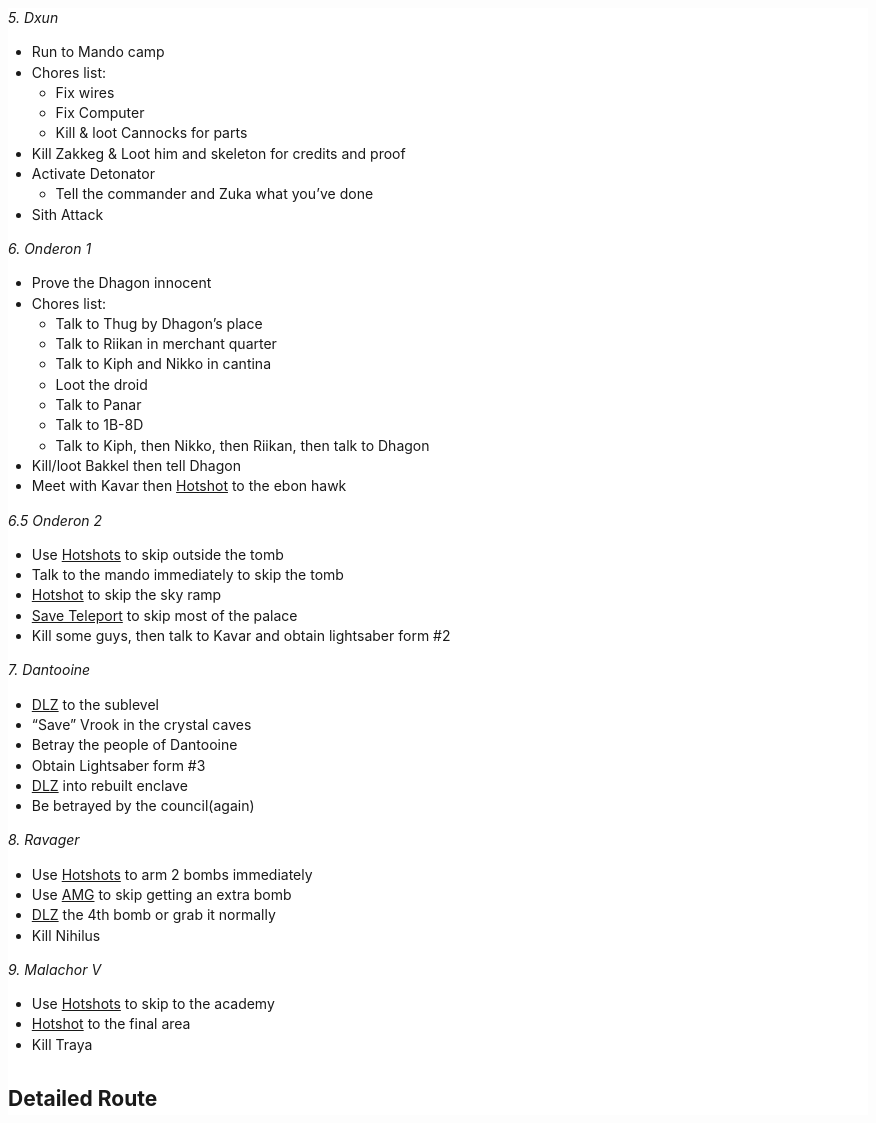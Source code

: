 *5. Dxun*

* Run to Mando camp
* Chores list:
    * Fix wires
    * Fix Computer
    * Kill & loot Cannocks for parts
* Kill Zakkeg & Loot him and skeleton for credits and proof
* Activate Detonator
    * Tell the commander and Zuka what you’ve done
* Sith Attack

*6. Onderon 1*
* Prove the Dhagon innocent
* Chores list:
    * Talk to Thug by Dhagon’s place
    * Talk to Riikan in merchant quarter
    * Talk to Kiph and Nikko in cantina
    * Loot the droid
    * Talk to Panar
    * Talk to 1B-8D
    * Talk to Kiph, then Nikko, then Riikan, then talk to Dhagon
* Kill/loot Bakkel then tell Dhagon
* Meet with Kavar then [Hotshot](../Major%20Glitches/Hotshot) to the ebon hawk

*6.5 Onderon 2*

* Use [Hotshots](../Major%20Glitches/Hotshot) to skip outside the tomb
* Talk to the mando immediately to skip the tomb
* [Hotshot](../Major%20Glitches/Hotshot) to skip the sky ramp
* [Save Teleport](../Techniques/Save%20Teleport) to skip most of the palace
* Kill some guys, then talk to Kavar and obtain lightsaber form #2

*7. Dantooine*

* [DLZ](../Major%20Glitches/Displaced%20Load%20Zone) to the sublevel
* “Save” Vrook in the crystal caves
* Betray the people of Dantooine
* Obtain Lightsaber form #3
* [DLZ](../Major%20Glitches/Displaced%20Load%20Zone) into rebuilt enclave
* Be betrayed by the council(again)

*8. Ravager*
* Use [Hotshots](../Major%20Glitches/Hotshot) to arm 2 bombs immediately
* Use [AMG](../Major%20Glitches/Anywhere%20Menu%20Glitch) to skip getting an extra bomb
* [DLZ](../Major%20Glitches/Displaced%20Load%20Zone) the 4th bomb or grab it normally
* Kill Nihilus

*9. Malachor V*

* Use [Hotshots](../Major%20Glitches/Hotshot) to skip to the academy
* [Hotshot](../Major%20Glitches/Hotshot) to the final area
* Kill Traya

## Detailed Route
